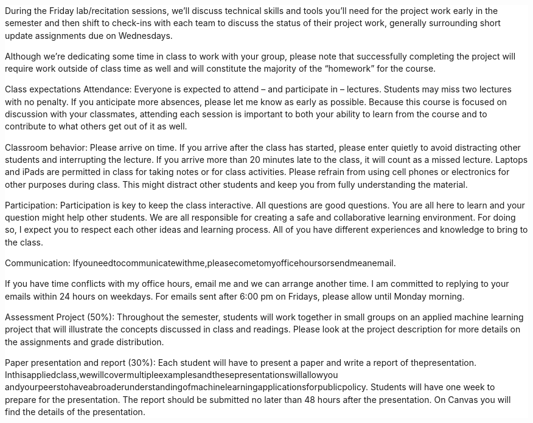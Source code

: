 During the Friday lab/recitation sessions, we’ll discuss technical skills and tools you’ll need for the project
work early in the semester and then shift to check-ins with each team to discuss the status of their project
work, generally surrounding short update assignments due on Wednesdays.

Although we’re dedicating some time in class to work with your group, please note that successfully completing the project will require work outside of class time as well and will constitute the majority of the
“homework” for the course.

Class expectations
Attendance: Everyone is expected to attend – and participate in – lectures. Students may miss two lectures with no penalty. If you anticipate more absences, please let me know as early as possible. Because
this course is focused on discussion with your classmates, attending each session is important to both your
ability to learn from the course and to contribute to what others get out of it as well.

Classroom behavior: Please arrive on time. If you arrive after the class has started, please enter quietly
to avoid distracting other students and interrupting the lecture. If you arrive more than 20 minutes late to
the class, it will count as a missed lecture. Laptops and iPads are permitted in class for taking notes or for
class activities. Please refrain from using cell phones or electronics for other purposes during class. This
might distract other students and keep you from fully understanding the material.

Participation: Participation is key to keep the class interactive. All questions are good questions. You
are all here to learn and your question might help other students. We are all responsible for creating a safe
and collaborative learning environment. For doing so, I expect you to respect each other ideas and learning
process. All of you have different experiences and knowledge to bring to the class.

Communication: Ifyouneedtocommunicatewithme,pleasecometomyofficehoursorsendmeanemail.

If you have time conflicts with my office hours, email me and we can arrange another time. I am committed
to replying to your emails within 24 hours on weekdays. For emails sent after 6:00 pm on Fridays, please
allow until Monday morning.

Assessment
Project (50%): Throughout the semester, students will work together in small groups on an applied machine learning project that will illustrate the concepts discussed in class and readings. Please look at the
project description for more details on the assignments and grade distribution.

Paper presentation and report (30%): Each student will have to present a paper and write a report of
thepresentation. Inthisappliedclass,wewillcovermultipleexamplesandthesepresentationswillallowyou
andyourpeerstohaveabroaderunderstandingofmachinelearningapplicationsforpublicpolicy. Students
will have one week to prepare for the presentation. The report should be submitted no later than 48 hours
after the presentation. On Canvas you will find the details of the presentation.

